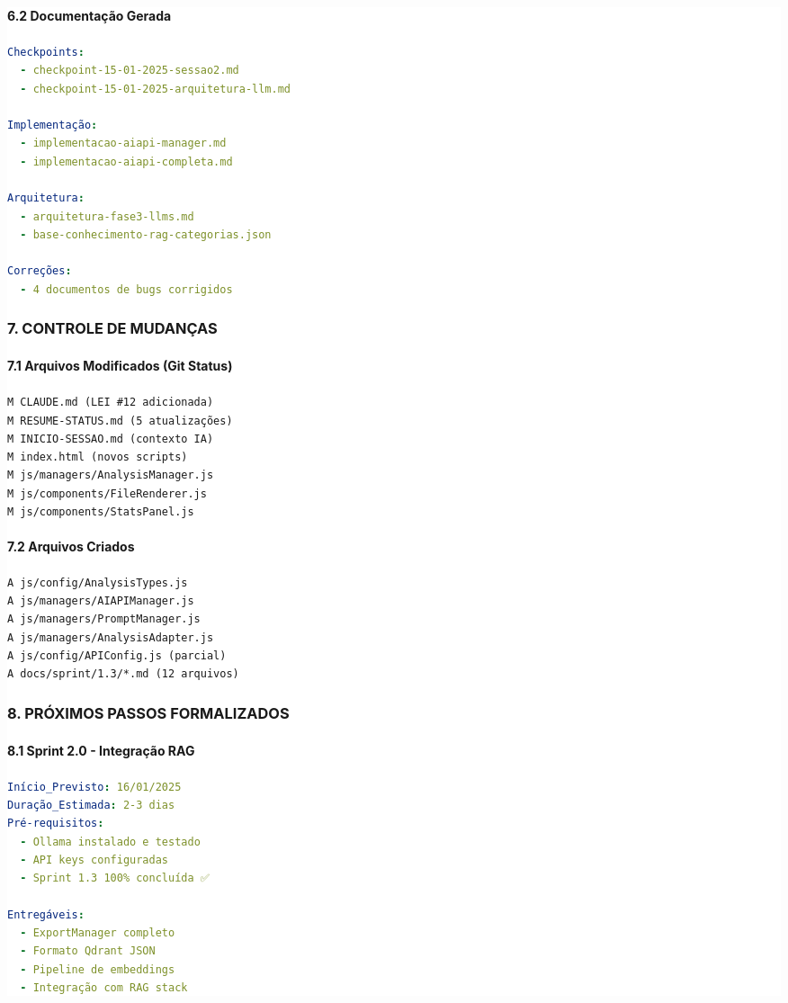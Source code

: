 #### 6.2 Documentação Gerada
```yaml
Checkpoints:
  - checkpoint-15-01-2025-sessao2.md
  - checkpoint-15-01-2025-arquitetura-llm.md

Implementação:
  - implementacao-aiapi-manager.md
  - implementacao-aiapi-completa.md

Arquitetura:
  - arquitetura-fase3-llms.md
  - base-conhecimento-rag-categorias.json

Correções:
  - 4 documentos de bugs corrigidos
```

### 7. CONTROLE DE MUDANÇAS

#### 7.1 Arquivos Modificados (Git Status)
```
M CLAUDE.md (LEI #12 adicionada)
M RESUME-STATUS.md (5 atualizações)
M INICIO-SESSAO.md (contexto IA)
M index.html (novos scripts)
M js/managers/AnalysisManager.js
M js/components/FileRenderer.js
M js/components/StatsPanel.js
```

#### 7.2 Arquivos Criados
```
A js/config/AnalysisTypes.js
A js/managers/AIAPIManager.js
A js/managers/PromptManager.js
A js/managers/AnalysisAdapter.js
A js/config/APIConfig.js (parcial)
A docs/sprint/1.3/*.md (12 arquivos)
```

### 8. PRÓXIMOS PASSOS FORMALIZADOS

#### 8.1 Sprint 2.0 - Integração RAG
```yaml
Início_Previsto: 16/01/2025
Duração_Estimada: 2-3 dias
Pré-requisitos:
  - Ollama instalado e testado
  - API keys configuradas
  - Sprint 1.3 100% concluída ✅

Entregáveis:
  - ExportManager completo
  - Formato Qdrant JSON
  - Pipeline de embeddings
  - Integração com RAG stack
```
